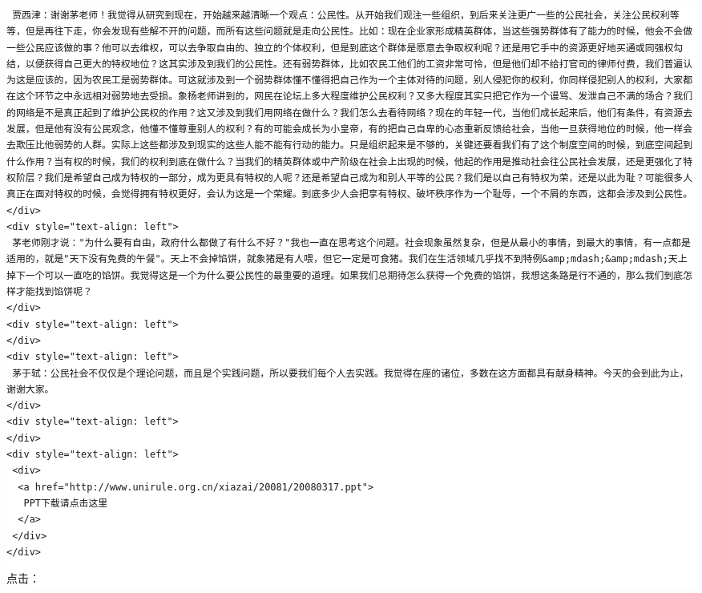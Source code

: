      贾西津：谢谢茅老师！我觉得从研究到现在，开始越来越清晰一个观点：公民性。从开始我们观注一些组织，到后来关注更广一些的公民社会，关注公民权利等等，但是再往下走，你会发现有些解不开的问题，而所有这些问题就是走向公民性。比如：现在企业家形成精英群体，当这些强势群体有了能力的时候，他会不会做一些公民应该做的事？他可以去维权，可以去争取自由的、独立的个体权利，但是到底这个群体是愿意去争取权利呢？还是用它手中的资源更好地买通或同强权勾结，以便获得自己更大的特权地位？这其实涉及到我们的公民性。还有弱势群体，比如农民工他们的工资非常可怜，但是他们却不给打官司的律师付费，我们普遍认为这是应该的，因为农民工是弱势群体。可这就涉及到一个弱势群体懂不懂得把自己作为一个主体对待的问题，别人侵犯你的权利，你同样侵犯别人的权利，大家都在这个环节之中永远相对弱势地去受损。象杨老师讲到的，网民在论坛上多大程度维护公民权利？又多大程度其实只把它作为一个谩骂、发泄自己不满的场合？我们的网络是不是真正起到了维护公民权的作用？这又涉及到我们用网络在做什么？我们怎么去看待网络？现在的年轻一代，当他们成长起来后，他们有条件，有资源去发展，但是他有没有公民观念，他懂不懂尊重别人的权利？有的可能会成长为小皇帝，有的把自己自卑的心态重新反馈给社会，当他一旦获得地位的时候，他一样会去欺压比他弱势的人群。实际上这些都涉及到现实的这些人能不能有行动的能力。只是组织起来是不够的，关键还要看我们有了这个制度空间的时候，到底空间起到什么作用？当有权的时候，我们的权利到底在做什么？当我们的精英群体或中产阶级在社会上出现的时候，他起的作用是推动社会往公民社会发展，还是更强化了特权阶层？我们是希望自己成为特权的一部分，成为更具有特权的人呢？还是希望自己成为和别人平等的公民？我们是以自己有特权为荣，还是以此为耻？可能很多人真正在面对特权的时候，会觉得拥有特权更好，会认为这是一个荣耀。到底多少人会把享有特权、破坏秩序作为一个耻辱，一个不屑的东西，这都会涉及到公民性。
    </div>
    <div style="text-align: left">
     茅老师刚才说："为什么要有自由，政府什么都做了有什么不好？"我也一直在思考这个问题。社会现象虽然复杂，但是从最小的事情，到最大的事情，有一点都是适用的，就是"天下没有免费的午餐"。天上不会掉馅饼，就象猪是有人喂，但它一定是可食猪。我们在生活领域几乎找不到特例&amp;mdash;&amp;mdash;天上掉下一个可以一直吃的馅饼。我觉得这是一个为什么要公民性的最重要的道理。如果我们总期待怎么获得一个免费的馅饼，我想这条路是行不通的，那么我们到底怎样才能找到馅饼呢？
    </div>
    <div style="text-align: left">
    </div>
    <div style="text-align: left">
     茅于轼：公民社会不仅仅是个理论问题，而且是个实践问题，所以要我们每个人去实践。我觉得在座的诸位，多数在这方面都具有献身精神。今天的会到此为止，谢谢大家。
    </div>
    <div style="text-align: left">
    </div>
    <div style="text-align: left">
     <div>
      <a href="http://www.unirule.org.cn/xiazai/20081/20080317.ppt">
       PPT下载请点击这里
      </a>
     </div>
    </div>
   </div>
   <p class="pt20">
    点击：
   </p>
  </div>
 </div>
</div>

